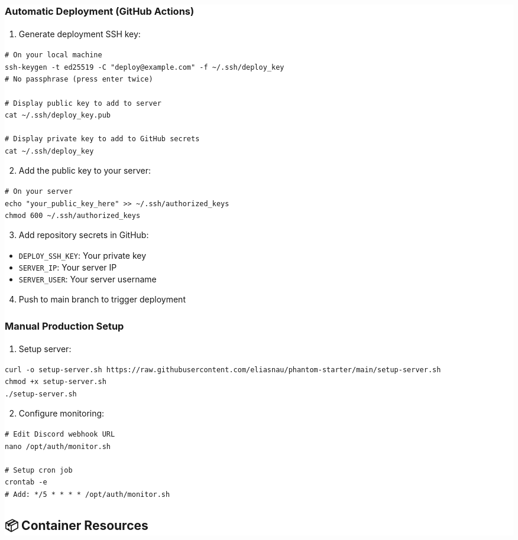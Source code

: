 ### Automatic Deployment (GitHub Actions)

1. Generate deployment SSH key:

```
# On your local machine
ssh-keygen -t ed25519 -C "deploy@example.com" -f ~/.ssh/deploy_key
# No passphrase (press enter twice)

# Display public key to add to server
cat ~/.ssh/deploy_key.pub

# Display private key to add to GitHub secrets
cat ~/.ssh/deploy_key
```

2. Add the public key to your server:

```
# On your server
echo "your_public_key_here" >> ~/.ssh/authorized_keys
chmod 600 ~/.ssh/authorized_keys
```

3. Add repository secrets in GitHub:

- `DEPLOY_SSH_KEY`: Your private key
- `SERVER_IP`: Your server IP
- `SERVER_USER`: Your server username

4. Push to main branch to trigger deployment

### Manual Production Setup

1. Setup server:

```
curl -o setup-server.sh https://raw.githubusercontent.com/eliasnau/phantom-starter/main/setup-server.sh
chmod +x setup-server.sh
./setup-server.sh
```

2. Configure monitoring:

```
# Edit Discord webhook URL
nano /opt/auth/monitor.sh

# Setup cron job
crontab -e
# Add: */5 * * * * /opt/auth/monitor.sh
```

## 📦 Container Resources
